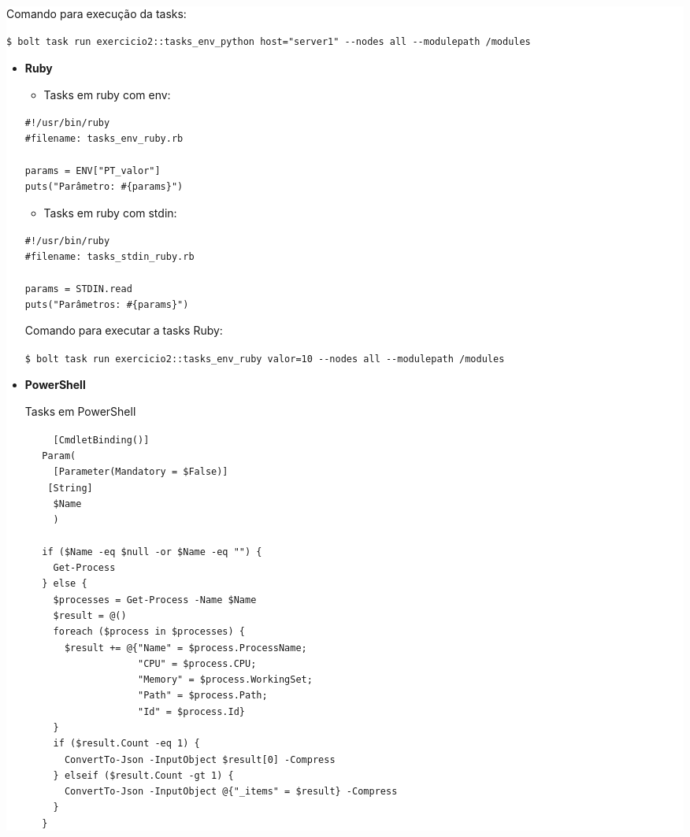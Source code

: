    Comando para execução da tasks:
   
   ```
   $ bolt task run exercicio2::tasks_env_python host="server1" --nodes all --modulepath /modules
   ```

- **Ruby**

   * Tasks em ruby com env:
   
   ```
   #!/usr/bin/ruby
   #filename: tasks_env_ruby.rb
   
   params = ENV["PT_valor"]
   puts("Parâmetro: #{params}")
   ```
   
   * Tasks em ruby com stdin:
   
   ```
   #!/usr/bin/ruby
   #filename: tasks_stdin_ruby.rb
   
   params = STDIN.read
   puts("Parâmetros: #{params}")
   ```
   
   Comando para executar a tasks Ruby:
   
   ```
   $ bolt task run exercicio2::tasks_env_ruby valor=10 --nodes all --modulepath /modules
   ```
- **PowerShell**

   Tasks em PowerShell

   ```
        [CmdletBinding()]
      Param(
        [Parameter(Mandatory = $False)]
       [String]
        $Name
        )
      
      if ($Name -eq $null -or $Name -eq "") {
        Get-Process
      } else {
        $processes = Get-Process -Name $Name
        $result = @()
        foreach ($process in $processes) {
          $result += @{"Name" = $process.ProcessName;
                       "CPU" = $process.CPU;
                       "Memory" = $process.WorkingSet;
                       "Path" = $process.Path;
                       "Id" = $process.Id}
        }
        if ($result.Count -eq 1) {
          ConvertTo-Json -InputObject $result[0] -Compress
        } elseif ($result.Count -gt 1) {
          ConvertTo-Json -InputObject @{"_items" = $result} -Compress
        }
      }
   ```
